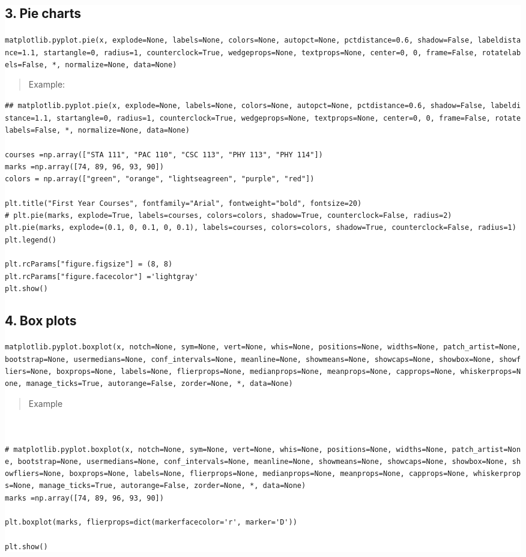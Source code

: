 ## 3. Pie charts

```
matplotlib.pyplot.pie(x, explode=None, labels=None, colors=None, autopct=None, pctdistance=0.6, shadow=False, labeldistance=1.1, startangle=0, radius=1, counterclock=True, wedgeprops=None, textprops=None, center=0, 0, frame=False, rotatelabels=False, *, normalize=None, data=None)
```

> Example:

```
## matplotlib.pyplot.pie(x, explode=None, labels=None, colors=None, autopct=None, pctdistance=0.6, shadow=False, labeldistance=1.1, startangle=0, radius=1, counterclock=True, wedgeprops=None, textprops=None, center=0, 0, frame=False, rotatelabels=False, *, normalize=None, data=None)

courses =np.array(["STA 111", "PAC 110", "CSC 113", "PHY 113", "PHY 114"])
marks =np.array([74, 89, 96, 93, 90])
colors = np.array(["green", "orange", "lightseagreen", "purple", "red"])

plt.title("First Year Courses", fontfamily="Arial", fontweight="bold", fontsize=20)
# plt.pie(marks, explode=True, labels=courses, colors=colors, shadow=True, counterclock=False, radius=2)
plt.pie(marks, explode=(0.1, 0, 0.1, 0, 0.1), labels=courses, colors=colors, shadow=True, counterclock=False, radius=1)
plt.legend()

plt.rcParams["figure.figsize"] = (8, 8)
plt.rcParams["figure.facecolor"] ='lightgray'
plt.show()
```

## 4. Box plots

```
matplotlib.pyplot.boxplot(x, notch=None, sym=None, vert=None, whis=None, positions=None, widths=None, patch_artist=None, bootstrap=None, usermedians=None, conf_intervals=None, meanline=None, showmeans=None, showcaps=None, showbox=None, showfliers=None, boxprops=None, labels=None, flierprops=None, medianprops=None, meanprops=None, capprops=None, whiskerprops=None, manage_ticks=True, autorange=False, zorder=None, *, data=None)
```

> Example

```


# matplotlib.pyplot.boxplot(x, notch=None, sym=None, vert=None, whis=None, positions=None, widths=None, patch_artist=None, bootstrap=None, usermedians=None, conf_intervals=None, meanline=None, showmeans=None, showcaps=None, showbox=None, showfliers=None, boxprops=None, labels=None, flierprops=None, medianprops=None, meanprops=None, capprops=None, whiskerprops=None, manage_ticks=True, autorange=False, zorder=None, *, data=None)
marks =np.array([74, 89, 96, 93, 90])

plt.boxplot(marks, flierprops=dict(markerfacecolor='r', marker='D'))

plt.show()

```
